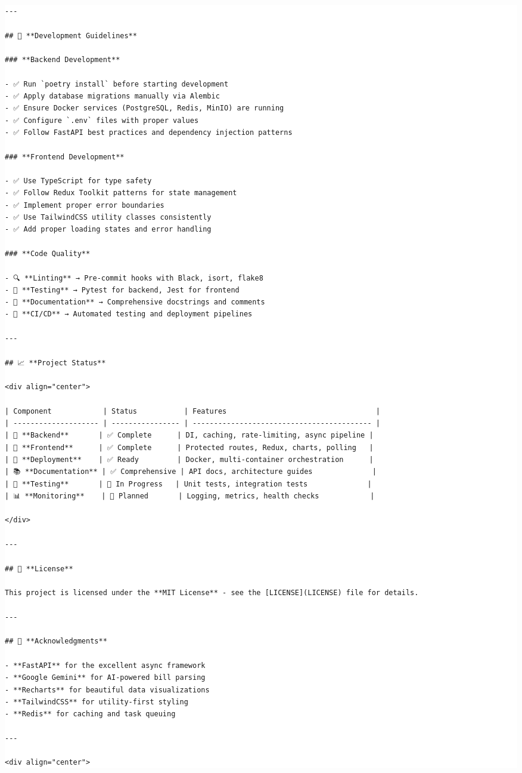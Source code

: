 ````
---

## 📝 **Development Guidelines**

### **Backend Development**

- ✅ Run `poetry install` before starting development
- ✅ Apply database migrations manually via Alembic
- ✅ Ensure Docker services (PostgreSQL, Redis, MinIO) are running
- ✅ Configure `.env` files with proper values
- ✅ Follow FastAPI best practices and dependency injection patterns

### **Frontend Development**

- ✅ Use TypeScript for type safety
- ✅ Follow Redux Toolkit patterns for state management
- ✅ Implement proper error boundaries
- ✅ Use TailwindCSS utility classes consistently
- ✅ Add proper loading states and error handling

### **Code Quality**

- 🔍 **Linting** → Pre-commit hooks with Black, isort, flake8
- 🧪 **Testing** → Pytest for backend, Jest for frontend
- 📝 **Documentation** → Comprehensive docstrings and comments
- 🔄 **CI/CD** → Automated testing and deployment pipelines

---

## 📈 **Project Status**

<div align="center">

| Component            | Status           | Features                                   |
| -------------------- | ---------------- | ------------------------------------------ |
| 🔧 **Backend**       | ✅ Complete      | DI, caching, rate-limiting, async pipeline |
| 🎨 **Frontend**      | ✅ Complete      | Protected routes, Redux, charts, polling   |
| 🐳 **Deployment**    | ✅ Ready         | Docker, multi-container orchestration      |
| 📚 **Documentation** | ✅ Comprehensive | API docs, architecture guides              |
| 🧪 **Testing**       | 🚧 In Progress   | Unit tests, integration tests              |
| 📊 **Monitoring**    | 🔮 Planned       | Logging, metrics, health checks            |

</div>

---

## 📄 **License**

This project is licensed under the **MIT License** - see the [LICENSE](LICENSE) file for details.

---

## 🙏 **Acknowledgments**

- **FastAPI** for the excellent async framework
- **Google Gemini** for AI-powered bill parsing
- **Recharts** for beautiful data visualizations
- **TailwindCSS** for utility-first styling
- **Redis** for caching and task queuing

---

<div align="center">
````